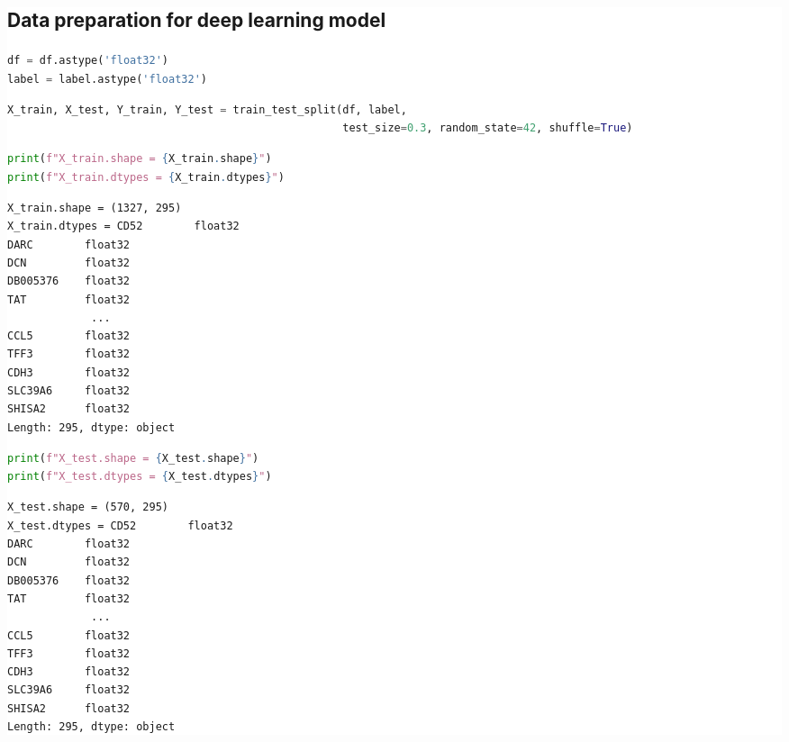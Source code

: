 

## Data preparation for deep learning model


```python
df = df.astype('float32')
label = label.astype('float32')
```


```python
X_train, X_test, Y_train, Y_test = train_test_split(df, label,
                                                    test_size=0.3, random_state=42, shuffle=True)
```


```python
print(f"X_train.shape = {X_train.shape}")
print(f"X_train.dtypes = {X_train.dtypes}")
```

    X_train.shape = (1327, 295)
    X_train.dtypes = CD52        float32
    DARC        float32
    DCN         float32
    DB005376    float32
    TAT         float32
                 ...   
    CCL5        float32
    TFF3        float32
    CDH3        float32
    SLC39A6     float32
    SHISA2      float32
    Length: 295, dtype: object



```python
print(f"X_test.shape = {X_test.shape}")
print(f"X_test.dtypes = {X_test.dtypes}")
```

    X_test.shape = (570, 295)
    X_test.dtypes = CD52        float32
    DARC        float32
    DCN         float32
    DB005376    float32
    TAT         float32
                 ...   
    CCL5        float32
    TFF3        float32
    CDH3        float32
    SLC39A6     float32
    SHISA2      float32
    Length: 295, dtype: object

